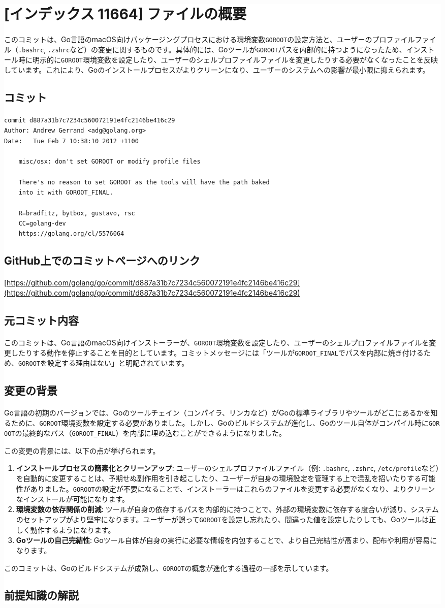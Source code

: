 # [インデックス 11664] ファイルの概要

このコミットは、Go言語のmacOS向けパッケージングプロセスにおける環境変数`GOROOT`の設定方法と、ユーザーのプロファイルファイル（`.bashrc`, `.zshrc`など）の変更に関するものです。具体的には、Goツールが`GOROOT`パスを内部的に持つようになったため、インストール時に明示的に`GOROOT`環境変数を設定したり、ユーザーのシェルプロファイルファイルを変更したりする必要がなくなったことを反映しています。これにより、Goのインストールプロセスがよりクリーンになり、ユーザーのシステムへの影響が最小限に抑えられます。

## コミット

```
commit d887a31b7c7234c560072191e4fc2146be416c29
Author: Andrew Gerrand <adg@golang.org>
Date:   Tue Feb 7 10:38:10 2012 +1100

    misc/osx: don't set GOROOT or modify profile files
    
    There's no reason to set GOROOT as the tools will have the path baked
    into it with GOROOT_FINAL.
    
    R=bradfitz, bytbox, gustavo, rsc
    CC=golang-dev
    https://golang.org/cl/5576064
```

## GitHub上でのコミットページへのリンク

[https://github.com/golang/go/commit/d887a31b7c7234c560072191e4fc2146be416c29](https://github.com/golang/go/commit/d887a31b7c7234c560072191e4fc2146be416c29)

## 元コミット内容

このコミットは、Go言語のmacOS向けインストーラーが、`GOROOT`環境変数を設定したり、ユーザーのシェルプロファイルファイルを変更したりする動作を停止することを目的としています。コミットメッセージには「ツールが`GOROOT_FINAL`でパスを内部に焼き付けるため、`GOROOT`を設定する理由はない」と明記されています。

## 変更の背景

Go言語の初期のバージョンでは、Goのツールチェイン（コンパイラ、リンカなど）がGoの標準ライブラリやツールがどこにあるかを知るために、`GOROOT`環境変数を設定する必要がありました。しかし、Goのビルドシステムが進化し、Goのツール自体がコンパイル時に`GOROOT`の最終的なパス（`GOROOT_FINAL`）を内部に埋め込むことができるようになりました。

この変更の背景には、以下の点が挙げられます。

1.  **インストールプロセスの簡素化とクリーンアップ**: ユーザーのシェルプロファイルファイル（例: `.bashrc`, `.zshrc`, `/etc/profile`など）を自動的に変更することは、予期せぬ副作用を引き起こしたり、ユーザーが自身の環境設定を管理する上で混乱を招いたりする可能性がありました。`GOROOT`の設定が不要になることで、インストーラーはこれらのファイルを変更する必要がなくなり、よりクリーンなインストールが可能になります。
2.  **環境変数の依存関係の削減**: ツールが自身の依存するパスを内部的に持つことで、外部の環境変数に依存する度合いが減り、システムのセットアップがより堅牢になります。ユーザーが誤って`GOROOT`を設定し忘れたり、間違った値を設定したりしても、Goツールは正しく動作するようになります。
3.  **Goツールの自己完結性**: Goツール自体が自身の実行に必要な情報を内包することで、より自己完結性が高まり、配布や利用が容易になります。

このコミットは、Goのビルドシステムが成熟し、`GOROOT`の概念が進化する過程の一部を示しています。

## 前提知識の解説
